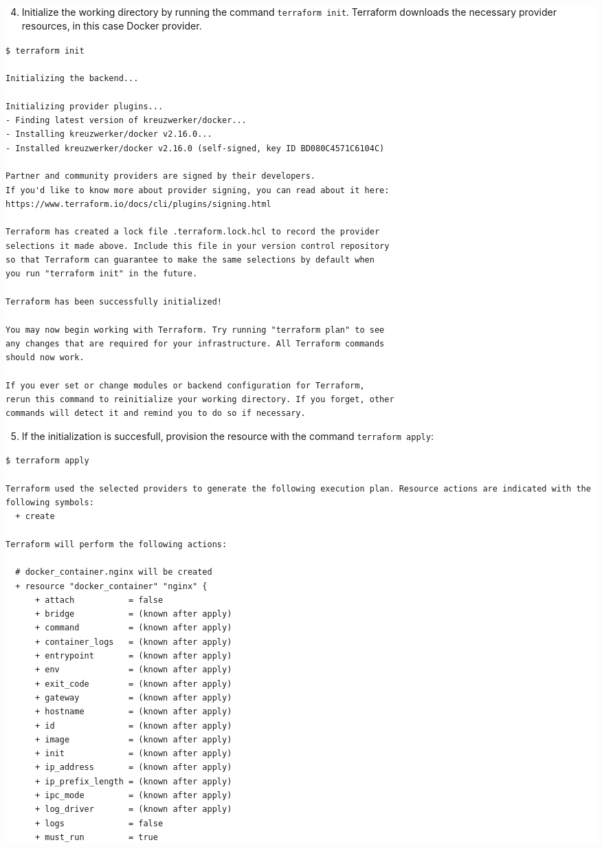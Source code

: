 4. Initialize the working directory by running the command `terraform init`. Terraform downloads the necessary provider resources, in this case Docker provider. 

```shell
$ terraform init

Initializing the backend...

Initializing provider plugins...
- Finding latest version of kreuzwerker/docker...
- Installing kreuzwerker/docker v2.16.0...
- Installed kreuzwerker/docker v2.16.0 (self-signed, key ID BD080C4571C6104C)

Partner and community providers are signed by their developers.
If you'd like to know more about provider signing, you can read about it here:
https://www.terraform.io/docs/cli/plugins/signing.html

Terraform has created a lock file .terraform.lock.hcl to record the provider
selections it made above. Include this file in your version control repository
so that Terraform can guarantee to make the same selections by default when
you run "terraform init" in the future.

Terraform has been successfully initialized!

You may now begin working with Terraform. Try running "terraform plan" to see
any changes that are required for your infrastructure. All Terraform commands
should now work.

If you ever set or change modules or backend configuration for Terraform,
rerun this command to reinitialize your working directory. If you forget, other
commands will detect it and remind you to do so if necessary.

```

5. If the initialization is succesfull, provision the resource with the command `terraform apply`:

```shell
$ terraform apply

Terraform used the selected providers to generate the following execution plan. Resource actions are indicated with the following symbols:
  + create

Terraform will perform the following actions:

  # docker_container.nginx will be created
  + resource "docker_container" "nginx" {
      + attach           = false
      + bridge           = (known after apply)
      + command          = (known after apply)
      + container_logs   = (known after apply)
      + entrypoint       = (known after apply)
      + env              = (known after apply)
      + exit_code        = (known after apply)
      + gateway          = (known after apply)
      + hostname         = (known after apply)
      + id               = (known after apply)
      + image            = (known after apply)
      + init             = (known after apply)
      + ip_address       = (known after apply)
      + ip_prefix_length = (known after apply)
      + ipc_mode         = (known after apply)
      + log_driver       = (known after apply)
      + logs             = false
      + must_run         = true
```